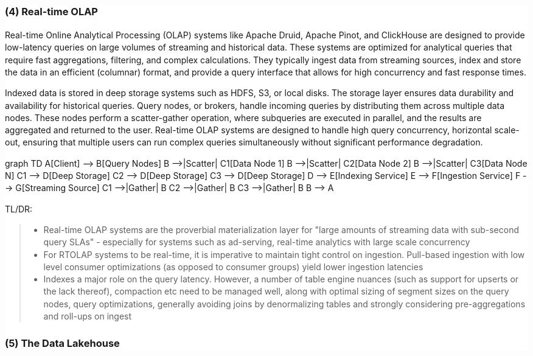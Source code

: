 
### (4) Real-time OLAP

Real-time Online Analytical Processing (OLAP) systems like Apache Druid, Apache Pinot, and ClickHouse are designed to provide low-latency queries on large volumes of streaming and historical data. These systems are optimized for analytical queries that require fast aggregations, filtering, and complex calculations. They typically ingest data from streaming sources, index and store the data in an efficient (columnar) format, and provide a query interface that allows for high concurrency and fast response times.

Indexed data is stored in deep storage systems such as HDFS, S3, or local disks. The storage layer ensures data durability and availability for historical queries. Query nodes, or brokers, handle incoming queries by distributing them across multiple data nodes. These nodes perform a scatter-gather operation, where subqueries are executed in parallel, and the results are aggregated and returned to the user. Real-time OLAP systems are designed to handle high query concurrency, horizontal scale-out, ensuring that multiple users can run complex queries simultaneously without significant performance degradation.


<div class="mermaid" style="display:flex; justify-content:center">
graph TD
    A[Client] --> B[Query Nodes]
    B -->|Scatter| C1[Data Node 1]
    B -->|Scatter| C2[Data Node 2]
    B -->|Scatter| C3[Data Node N]
    C1 --> D[Deep Storage]
    C2 --> D[Deep Storage]
    C3 --> D[Deep Storage]
    D --> E[Indexing Service]
    E --> F[Ingestion Service]
    F --> G[Streaming Source]
    C1 -->|Gather| B
    C2 -->|Gather| B
    C3 -->|Gather| B
    B --> A
</div>


TL/DR:

> * Real-time OLAP systems are the proverbial materialization layer for "large amounts of streaming data with sub-second query SLAs" - especially for systems such as ad-serving, real-time analytics with large scale concurrency
> * For RTOLAP systems to be real-time, it is imperative to maintain tight control on ingestion. Pull-based ingestion with low level consumer optimizations (as opposed to consumer groups) yield lower ingestion latencies
> * Indexes a major role on the query latency. However, a number of table engine nuances (such as support for upserts or the lack thereof), compaction etc need to be managed well, along with optimal sizing of segment sizes on the query nodes, query optimizations, generally avoiding joins by denormalizing tables and strongly considering pre-aggregations and roll-ups on ingest



### (5) The Data Lakehouse
